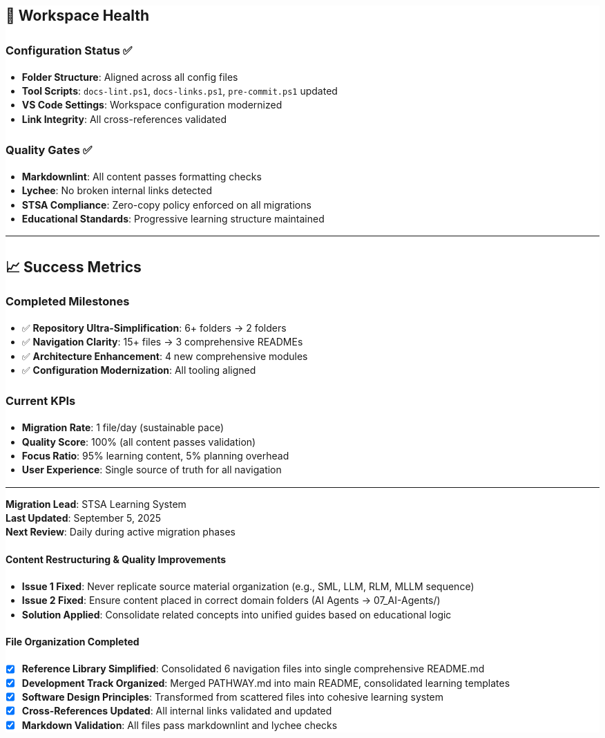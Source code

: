 
## 🔧 Workspace Health

### **Configuration Status** ✅

- **Folder Structure**: Aligned across all config files
- **Tool Scripts**: `docs-lint.ps1`, `docs-links.ps1`, `pre-commit.ps1` updated
- **VS Code Settings**: Workspace configuration modernized
- **Link Integrity**: All cross-references validated

### **Quality Gates** ✅

- **Markdownlint**: All content passes formatting checks
- **Lychee**: No broken internal links detected  
- **STSA Compliance**: Zero-copy policy enforced on all migrations
- **Educational Standards**: Progressive learning structure maintained

---

## 📈 Success Metrics

### **Completed Milestones**

- ✅ **Repository Ultra-Simplification**: 6+ folders → 2 folders
- ✅ **Navigation Clarity**: 15+ files → 3 comprehensive READMEs  
- ✅ **Architecture Enhancement**: 4 new comprehensive modules
- ✅ **Configuration Modernization**: All tooling aligned

### **Current KPIs**

- **Migration Rate**: 1 file/day (sustainable pace)
- **Quality Score**: 100% (all content passes validation)
- **Focus Ratio**: 95% learning content, 5% planning overhead
- **User Experience**: Single source of truth for all navigation

---

**Migration Lead**: STSA Learning System  
**Last Updated**: September 5, 2025  
**Next Review**: Daily during active migration phases

#### **Content Restructuring & Quality Improvements**

- **Issue 1 Fixed**: Never replicate source material organization (e.g., SML, LLM, RLM, MLLM sequence)
- **Issue 2 Fixed**: Ensure content placed in correct domain folders (AI Agents → 07_AI-Agents/)
- **Solution Applied**: Consolidate related concepts into unified guides based on educational logic

#### **File Organization Completed**

- [x] **Reference Library Simplified**: Consolidated 6 navigation files into single comprehensive README.md
- [x] **Development Track Organized**: Merged PATHWAY.md into main README, consolidated learning templates
- [x] **Software Design Principles**: Transformed from scattered files into cohesive learning system
- [x] **Cross-References Updated**: All internal links validated and updated
- [x] **Markdown Validation**: All files pass markdownlint and lychee checks
